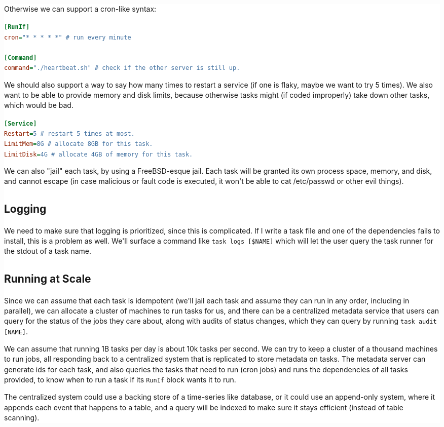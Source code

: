 Otherwise we can support a cron-like syntax:

```ini
[RunIf]
cron="* * * * *" # run every minute

[Command]
command="./heartbeat.sh" # check if the other server is still up.
```

We should also support a way to say how many times to restart a service
(if one is flaky, maybe we want to try 5 times). We also want to be able
to provide memory and disk limits, because otherwise tasks might (if
coded improperly) take down other tasks, which would be bad.

```ini
[Service]
Restart=5 # restart 5 times at most.
LimitMem=8G # allocate 8GB for this task.
LimitDisk=4G # allocate 4GB of memory for this task.
```

We can also "jail" each task, by using a FreeBSD-esque jail. Each task
will be granted its own process space, memory, and disk, and cannot
escape (in case malicious or fault code is executed, it won't be able to
cat /etc/passwd or other evil things).

## Logging

We need to make sure that logging is prioritized, since this is
complicated. If I write a task file and one of the dependencies fails to
install, this is a problem as well. We'll surface a command like
`task logs [$NAME]`
which will let the user query the task runner for the stdout of a task name.

## Running at Scale

Since we can assume that each task is idempotent (we'll jail each task
and assume they can run in any order, including in parallel), we can
allocate a cluster of machines to run tasks for us, and there can be a
centralized metadata service that users can query for the status of the
jobs they care about, along with audits of status changes, which they
can query by running `task audit [NAME]`.

We can assume that running 1B tasks per day is about 10k tasks per
second. We can try to keep a cluster of a thousand machines to run jobs,
all responding back to a centralized system that is replicated to store
metadata on tasks. The metadata server can generate ids for each task,
and also queries the tasks that need to run (cron jobs) and runs the
dependencies of all tasks provided, to know when to run a task if its
`RunIf` block wants it to run.

The centralized system could use a backing store of a time-series like
database, or it could use an append-only system, where it appends each
event that happens to a table, and a query will be indexed to make sure
it stays efficient (instead of table scanning).
